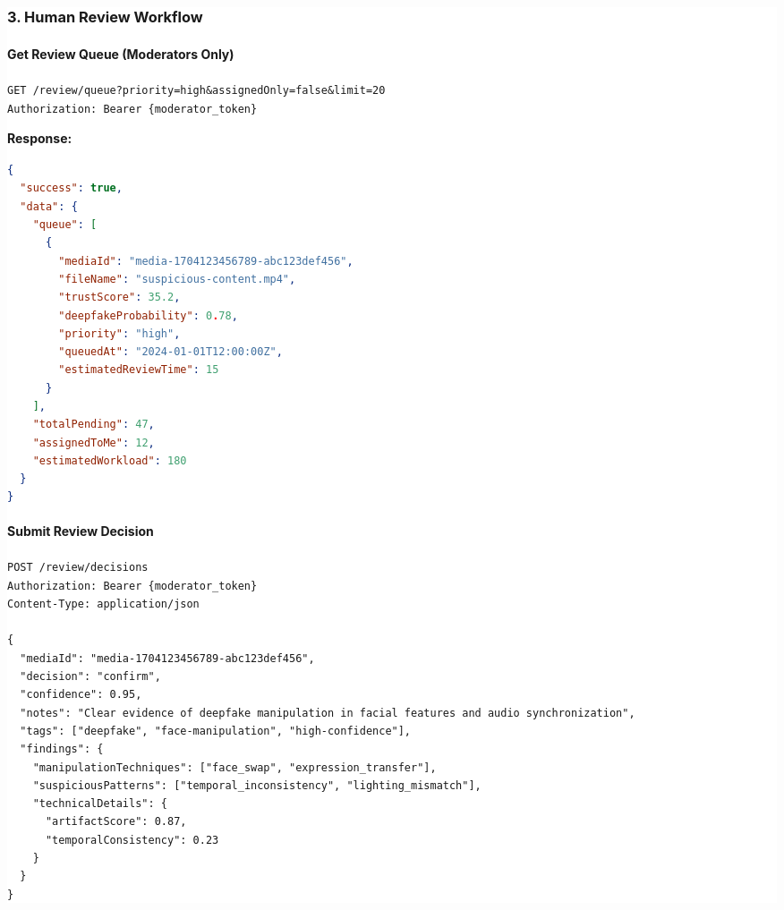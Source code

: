```json
```

### 3. **Human Review Workflow**

#### Get Review Queue (Moderators Only)
```http
GET /review/queue?priority=high&assignedOnly=false&limit=20
Authorization: Bearer {moderator_token}
```

**Response:**
```json
{
  "success": true,
  "data": {
    "queue": [
      {
        "mediaId": "media-1704123456789-abc123def456",
        "fileName": "suspicious-content.mp4",
        "trustScore": 35.2,
        "deepfakeProbability": 0.78,
        "priority": "high",
        "queuedAt": "2024-01-01T12:00:00Z",
        "estimatedReviewTime": 15
      }
    ],
    "totalPending": 47,
    "assignedToMe": 12,
    "estimatedWorkload": 180
  }
}
```

#### Submit Review Decision
```http
POST /review/decisions
Authorization: Bearer {moderator_token}
Content-Type: application/json

{
  "mediaId": "media-1704123456789-abc123def456",
  "decision": "confirm",
  "confidence": 0.95,
  "notes": "Clear evidence of deepfake manipulation in facial features and audio synchronization",
  "tags": ["deepfake", "face-manipulation", "high-confidence"],
  "findings": {
    "manipulationTechniques": ["face_swap", "expression_transfer"],
    "suspiciousPatterns": ["temporal_inconsistency", "lighting_mismatch"],
    "technicalDetails": {
      "artifactScore": 0.87,
      "temporalConsistency": 0.23
    }
  }
}
```
